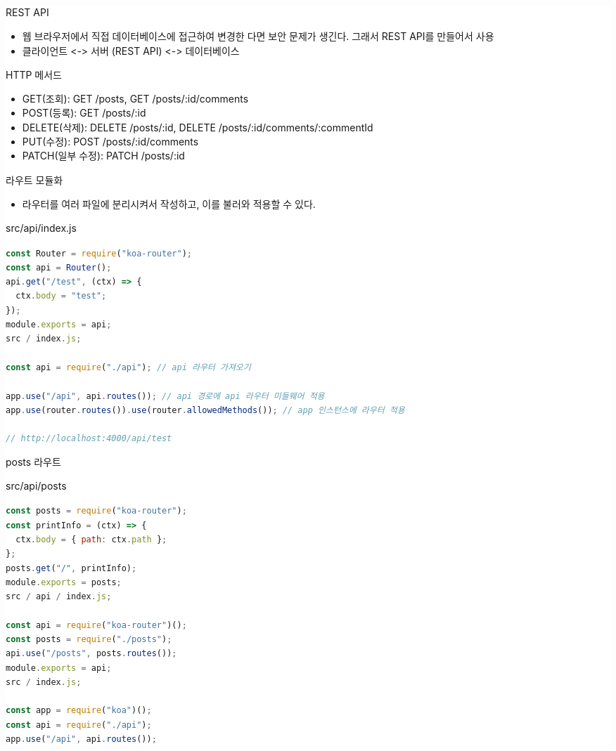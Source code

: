 REST API

- 웹 브라우저에서 직접 데이터베이스에 접근하여 변경한 다면 보안 문제가 생긴다. 그래서 REST API를 만들어서 사용
- 클라이언트 <-> 서버 (REST API) <-> 데이터베이스

HTTP 메서드

- GET(조회): GET /posts, GET /posts/:id/comments
- POST(등록): GET /posts/:id
- DELETE(삭제): DELETE /posts/:id, DELETE /posts/:id/comments/:commentId
- PUT(수정): POST /posts/:id/comments
- PATCH(일부 수정): PATCH /posts/:id

라우트 모듈화

- 라우터를 여러 파일에 분리시켜서 작성하고, 이를 불러와 적용할 수 있다.

src/api/index.js

```js
const Router = require("koa-router");
const api = Router();
api.get("/test", (ctx) => {
  ctx.body = "test";
});
module.exports = api;
src / index.js;

const api = require("./api"); // api 라우터 가져오기

app.use("/api", api.routes()); // api 경로에 api 라우터 미들웨어 적용
app.use(router.routes()).use(router.allowedMethods()); // app 인스턴스에 라우터 적용

// http://localhost:4000/api/test
```

posts 라우트

src/api/posts

```js
const posts = require("koa-router");
const printInfo = (ctx) => {
  ctx.body = { path: ctx.path };
};
posts.get("/", printInfo);
module.exports = posts;
src / api / index.js;

const api = require("koa-router")();
const posts = require("./posts");
api.use("/posts", posts.routes());
module.exports = api;
src / index.js;

const app = require("koa")();
const api = require("./api");
app.use("/api", api.routes());
```
